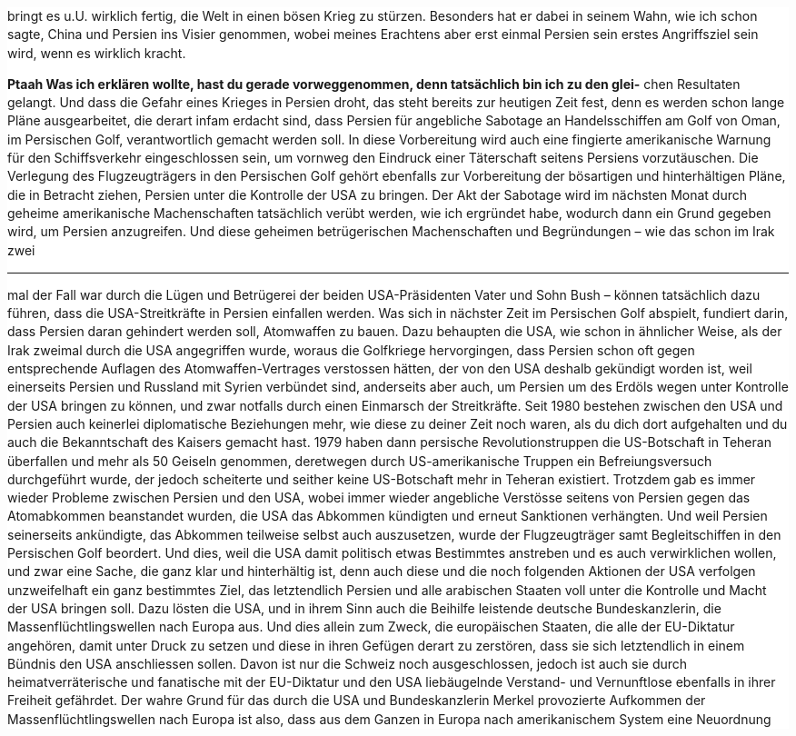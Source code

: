 bringt es u.U. wirklich fertig, die Welt in einen bösen Krieg zu stürzen. Besonders hat er dabei in seinem
Wahn, wie ich schon sagte, China und Persien ins Visier genommen, wobei meines Erachtens aber erst
einmal Persien sein erstes Angriffsziel sein wird, wenn es wirklich kracht.

**Ptaah Was ich erklären wollte, hast du gerade vorweggenommen, denn tatsächlich bin ich zu den glei-**
chen Resultaten gelangt. Und dass die Gefahr eines Krieges in Persien droht, das steht bereits zur heutigen Zeit fest, denn es werden schon lange Pläne ausgearbeitet, die derart infam erdacht sind, dass Persien für angebliche Sabotage an Handelsschiffen am Golf von Oman, im Persischen Golf, verantwortlich
gemacht werden soll. In diese Vorbereitung wird auch eine fingierte amerikanische Warnung für den
Schiffsverkehr eingeschlossen sein, um vornweg den Eindruck einer Täterschaft seitens Persiens vorzutäuschen. Die Verlegung des Flugzeugträgers <USS Abraham Lincoln> in den Persischen Golf gehört
ebenfalls zur Vorbereitung der bösartigen und hinterhältigen Pläne, die in Betracht ziehen, Persien unter
die Kontrolle der USA zu bringen.
Der Akt der Sabotage wird im nächsten Monat durch geheime amerikanische Machenschaften tatsächlich
verübt werden, wie ich ergründet habe, wodurch dann ein Grund gegeben wird, um Persien anzugreifen.
Und diese geheimen betrügerischen Machenschaften und Begründungen – wie das schon im Irak zwei

-----

mal der Fall war durch die Lügen und Betrügerei der beiden USA-Präsidenten Vater und Sohn Bush –
können tatsächlich dazu führen, dass die USA-Streitkräfte in Persien einfallen werden.
Was sich in nächster Zeit im Persischen Golf abspielt, fundiert darin, dass Persien daran gehindert werden soll, Atomwaffen zu bauen. Dazu behaupten die USA, wie schon in ähnlicher Weise, als der Irak
zweimal durch die USA angegriffen wurde, woraus die Golfkriege hervorgingen, dass Persien schon oft
gegen entsprechende Auflagen des Atomwaffen-Vertrages verstossen hätten, der von den USA deshalb
gekündigt worden ist, weil einerseits Persien und Russland mit Syrien verbündet sind, anderseits aber
auch, um Persien um des Erdöls wegen unter Kontrolle der USA bringen zu können, und zwar notfalls
durch einen Einmarsch der Streitkräfte.
Seit 1980 bestehen zwischen den USA und Persien auch keinerlei diplomatische Beziehungen mehr, wie
diese zu deiner Zeit noch waren, als du dich dort aufgehalten und du auch die Bekanntschaft des Kaisers
gemacht hast. 1979 haben dann persische Revolutionstruppen die US-Botschaft in Teheran überfallen
und mehr als 50 Geiseln genommen, deretwegen durch US-amerikanische Truppen ein Befreiungsversuch durchgeführt wurde, der jedoch scheiterte und seither keine US-Botschaft mehr in Teheran existiert.
Trotzdem gab es immer wieder Probleme zwischen Persien und den USA, wobei immer wieder angebliche Verstösse seitens von Persien gegen das Atomabkommen beanstandet wurden, die USA das Abkommen kündigten und erneut Sanktionen verhängten. Und weil Persien seinerseits ankündigte, das Abkommen teilweise selbst auch auszusetzen, wurde der Flugzeugträger <USS Abraham Lincoln> samt Begleitschiffen in den Persischen Golf beordert. Und dies, weil die USA damit politisch etwas Bestimmtes anstreben und es auch verwirklichen wollen, und zwar eine Sache, die ganz klar und hinterhältig ist, denn
auch diese und die noch folgenden Aktionen der USA verfolgen unzweifelhaft ein ganz bestimmtes Ziel,
das letztendlich Persien und alle arabischen Staaten voll unter die Kontrolle und Macht der USA bringen
soll. Dazu lösten die USA, und in ihrem Sinn auch die Beihilfe leistende deutsche Bundeskanzlerin, die
Massenflüchtlingswellen nach Europa aus. Und dies allein zum Zweck, die europäischen Staaten, die alle
der EU-Diktatur angehören, damit unter Druck zu setzen und diese in ihren Gefügen derart zu zerstören,
dass sie sich letztendlich in einem Bündnis den USA anschliessen sollen. Davon ist nur die Schweiz noch
ausgeschlossen, jedoch ist auch sie durch heimatverräterische und fanatische mit der EU-Diktatur und
den USA liebäugelnde Verstand- und Vernunftlose ebenfalls in ihrer Freiheit gefährdet. Der wahre Grund
für das durch die USA und Bundeskanzlerin Merkel provozierte Aufkommen der Massenflüchtlingswellen
nach Europa ist also, dass aus dem Ganzen in Europa nach amerikanischem System eine Neuordnung